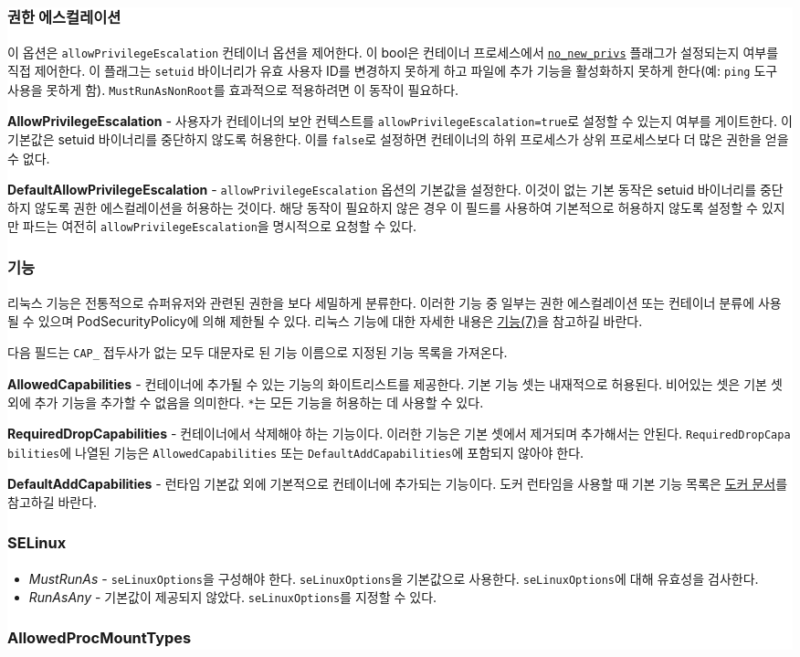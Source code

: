 ### 권한 에스컬레이션

이 옵션은 `allowPrivilegeEscalation` 컨테이너 옵션을 제어한다. 이 bool은
컨테이너 프로세스에서
[`no_new_privs`](https://www.kernel.org/doc/Documentation/prctl/no_new_privs.txt)
플래그가 설정되는지 여부를 직접 제어한다. 이 플래그는 `setuid` 바이너리가
유효 사용자 ID를 변경하지 못하게 하고 파일에 추가 기능을 활성화하지 못하게
한다(예: `ping` 도구 사용을 못하게 함). `MustRunAsNonRoot`를 효과적으로
적용하려면 이 동작이 필요하다.

**AllowPrivilegeEscalation** - 사용자가 컨테이너의 보안 컨텍스트를
`allowPrivilegeEscalation=true`로 설정할 수 있는지 여부를 게이트한다.
이 기본값은 setuid 바이너리를 중단하지 않도록 허용한다. 이를 `false`로 설정하면
컨테이너의 하위 프로세스가 상위 프로세스보다 더 많은 권한을 얻을 수 없다.

**DefaultAllowPrivilegeEscalation** - `allowPrivilegeEscalation` 옵션의
기본값을 설정한다. 이것이 없는 기본 동작은 setuid 바이너리를 중단하지 않도록
권한 에스컬레이션을 허용하는 것이다. 해당 동작이 필요하지 않은 경우 이 필드를 사용하여
기본적으로 허용하지 않도록 설정할 수 있지만 파드는 여전히 `allowPrivilegeEscalation`을
명시적으로 요청할 수 있다.

### 기능

리눅스 기능은 전통적으로 슈퍼유저와 관련된 권한을 보다 세밀하게 분류한다.
이러한 기능 중 일부는 권한 에스컬레이션 또는 컨테이너 분류에 사용될 수 있으며
PodSecurityPolicy에 의해 제한될 수 있다. 리눅스 기능에 대한 자세한 내용은
[기능(7)](http://man7.org/linux/man-pages/man7/capabilities.7.html)을
참고하길 바란다.

다음 필드는 `CAP_` 접두사가 없는 모두 대문자로 된 기능 이름으로 지정된 기능 목록을 가져온다.

**AllowedCapabilities** - 컨테이너에 추가될 수 있는 기능의 화이트리스트를 제공한다.
기본 기능 셋는 내재적으로 허용된다. 비어있는 셋은 기본 셋 외에 추가 기능을 추가할 수 없음을
의미한다. `*`는 모든 기능을 허용하는 데 사용할 수 있다.

**RequiredDropCapabilities** - 컨테이너에서 삭제해야 하는 기능이다.
이러한 기능은 기본 셋에서 제거되며 추가해서는 안된다.
`RequiredDropCapabilities`에 나열된 기능은 `AllowedCapabilities` 또는
`DefaultAddCapabilities`에 포함되지 않아야 한다.

**DefaultAddCapabilities** - 런타임 기본값 외에 기본적으로 컨테이너에 추가되는 기능이다.
도커 런타임을 사용할 때 기본 기능 목록은
[도커 문서](https://docs.docker.com/engine/reference/run/#runtime-privilege-and-linux-capabilities)를
참고하길 바란다.

### SELinux

- *MustRunAs* - `seLinuxOptions`을 구성해야 한다.
`seLinuxOptions`을 기본값으로 사용한다. `seLinuxOptions`에 대해 유효성을 검사한다.
- *RunAsAny* - 기본값이 제공되지 않았다. `seLinuxOptions`를
지정할 수 있다.

### AllowedProcMountTypes
